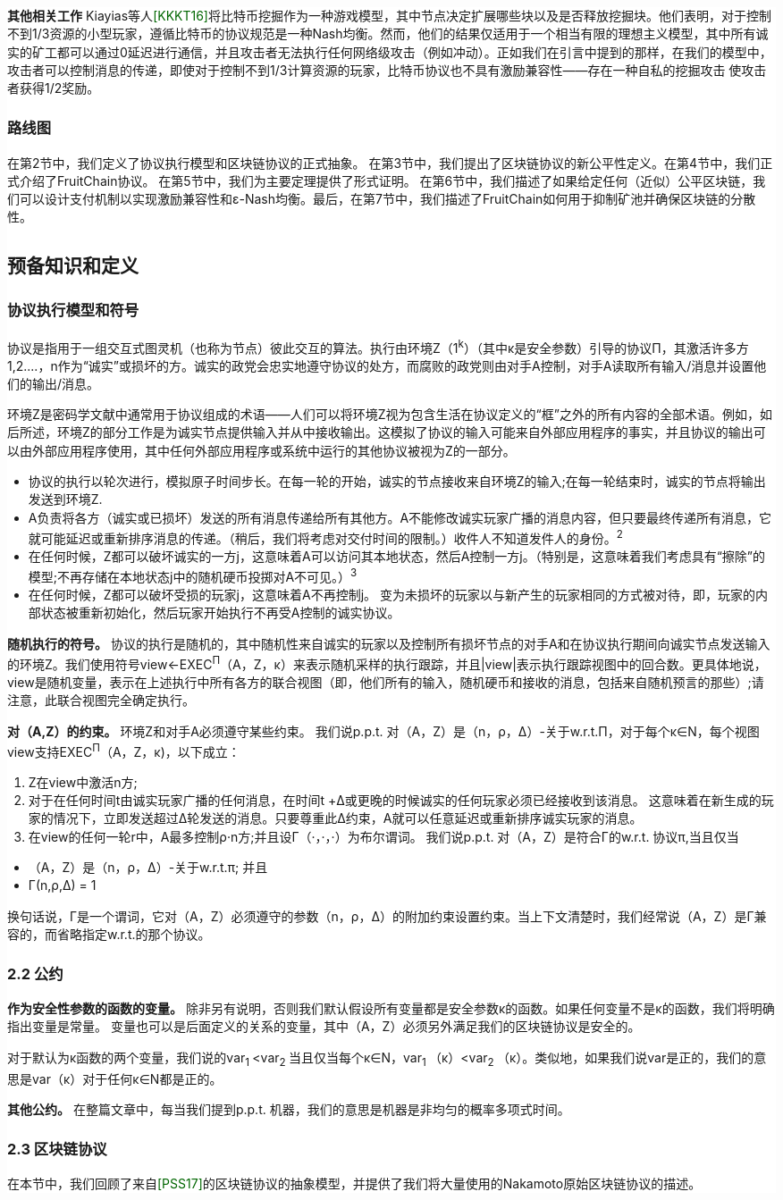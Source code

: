 **其他相关工作**  Kiayias等人<font color="#006600">[KKKT16]</font>将比特币挖掘作为一种游戏模型，其中节点决定扩展哪些块以及是否释放挖掘块。他们表明，对于控制不到1/3资源的小型玩家，遵循比特币的协议规范是一种Nash均衡。然而，他们的结果仅适用于一个相当有限的理想主义模型，其中所有诚实的矿工都可以通过0延迟进行通信，并且攻击者无法执行任何网络级攻击（例如冲动）。正如我们在引言中提到的那样，在我们的模型中，攻击者可以控制消息的传递，即使对于控制不到1/3计算资源的玩家，比特币协议也不具有激励兼容性——存在一种自私的挖掘攻击 使攻击者获得1/2奖励。

### 路线图
在第2节中，我们定义了协议执行模型和区块链协议的正式抽象。 在第3节中，我们提出了区块链协议的新公平性定义。在第4节中，我们正式介绍了FruitChain协议。 在第5节中，我们为主要定理提供了形式证明。 在第6节中，我们描述了如果给定任何（近似）公平区块链，我们可以设计支付机制以实现激励兼容性和ε-Nash均衡。最后，在第7节中，我们描述了FruitChain如何用于抑制矿池并确保区块链的分散性。

## 预备知识和定义
### 协议执行模型和符号
协议是指用于一组交互式图灵机（也称为节点）彼此交互的算法。执行由环境Z（1<sup>k</sup>）（其中κ是安全参数）引导的协议Π，其激活许多方1,2....，n作为“诚实”或损坏的方。诚实的政党会忠实地遵守协议的处方，而腐败的政党则由对手A控制，对手A读取所有输入/消息并设置他们的输出/消息。

环境Z是密码学文献中通常用于协议组成的术语——人们可以将环境Z视为包含生活在协议定义的“框”之外的所有内容的全部术语。例如，如后所述，环境Z的部分工作是为诚实节点提供输入并从中接收输出。这模拟了协议的输入可能来自外部应用程序的事实，并且协议的输出可以由外部应用程序使用，其中任何外部应用程序或系统中运行的其他协议被视为Z的一部分。

- 协议的执行以轮次进行，模拟原子时间步长。在每一轮的开始，诚实的节点接收来自环境Z的输入;在每一轮结束时，诚实的节点将输出发送到环境Z.
- A负责将各方（诚实或已损坏）发送的所有消息传递给所有其他方。A不能修改诚实玩家广播的消息内容，但只要最终传递所有消息，它就可能延迟或重新排序消息的传递。（稍后，我们将考虑对交付时间的限制。）收件人不知道发件人的身份。<sup>2</sup>
- 在任何时候，Z都可以破坏诚实的一方j，这意味着A可以访问其本地状态，然后A控制一方j。（特别是，这意味着我们考虑具有“擦除”的模型;不再存储在本地状态j中的随机硬币投掷对A不可见。）<sup>3</sup>
- 在任何时候，Z都可以破坏受损的玩家j，这意味着A不再控制j。 变为未损坏的玩家以与新产生的玩家相同的方式被对待，即，玩家的内部状态被重新初始化，然后玩家开始执行不再受A控制的诚实协议。

**随机执行的符号。** 协议的执行是随机的，其中随机性来自诚实的玩家以及控制所有损坏节点的对手A和在协议执行期间向诚实节点发送输入的环境Z。我们使用符号view←EXEC<sup>Π</sup>（A，Z，κ）来表示随机采样的执行跟踪，并且|view|表示执行跟踪视图中的回合数。更具体地说，view是随机变量，表示在上述执行中所有各方的联合视图（即，他们所有的输入，随机硬币和接收的消息，包括来自随机预言的那些）;请注意，此联合视图完全确定执行。

**对（A,Z）的约束。** 环境Z和对手A必须遵守某些约束。 我们说p.p.t. 对（A，Z）是（n，ρ，Δ）-关于w.r.t.Π，对于每个κ∈N，每个视图view支持EXEC<sup>Π</sup>（A，Z，κ)，以下成立：

1. Z在view中激活n方;
2. 对于在任何时间t由诚实玩家广播的任何消息，在时间t +Δ或更晚的时候诚实的任何玩家必须已经接收到该消息。 这意味着在新生成的玩家的情况下，立即发送超过Δ轮发送的消息。只要尊重此Δ约束，A就可以任意延迟或重新排序诚实玩家的消息。
3. 在view的任何一轮r中，A最多控制ρ·n方;并且设Γ（·，·，·）为布尔谓词。 我们说p.p.t. 对（A，Z）是符合Γ的w.r.t. 协议π,当且仅当
- （A，Z）是（n，ρ，Δ）-关于w.r.t.π; 并且
- Γ(n,ρ,∆) = 1

换句话说，Γ是一个谓词，它对（A，Z）必须遵守的参数（n，ρ，Δ）的附加约束设置约束。当上下文清楚时，我们经常说（A，Z）是Γ兼容的，而省略指定w.r.t.的那个协议。

### 2.2 公约
**作为安全性参数的函数的变量。** 除非另有说明，否则我们默认假设所有变量都是安全参数κ的函数。如果任何变量不是κ的函数，我们将明确指出变量是常量。 变量也可以是后面定义的关系的变量，其中（A，Z）必须另外满足我们的区块链协议是安全的。

对于默认为κ函数的两个变量，我们说的var<sub>1 </sub><var<sub>2 </sub>当且仅当每个κ∈N，var<sub>1 </sub>（κ）<var<sub>2 </sub>（κ）。类似地，如果我们说var是正的，我们的意思是var（κ）对于任何κ∈N都是正的。

**其他公约。** 在整篇文章中，每当我们提到p.p.t. 机器，我们的意思是机器是非均匀的概率多项式时间。

### 2.3 区块链协议
在本节中，我们回顾了来自<font color="#006600">[PSS17]</font>的区块链协议的抽象模型，并提供了我们将大量使用的Nakamoto原始区块链协议的描述。
